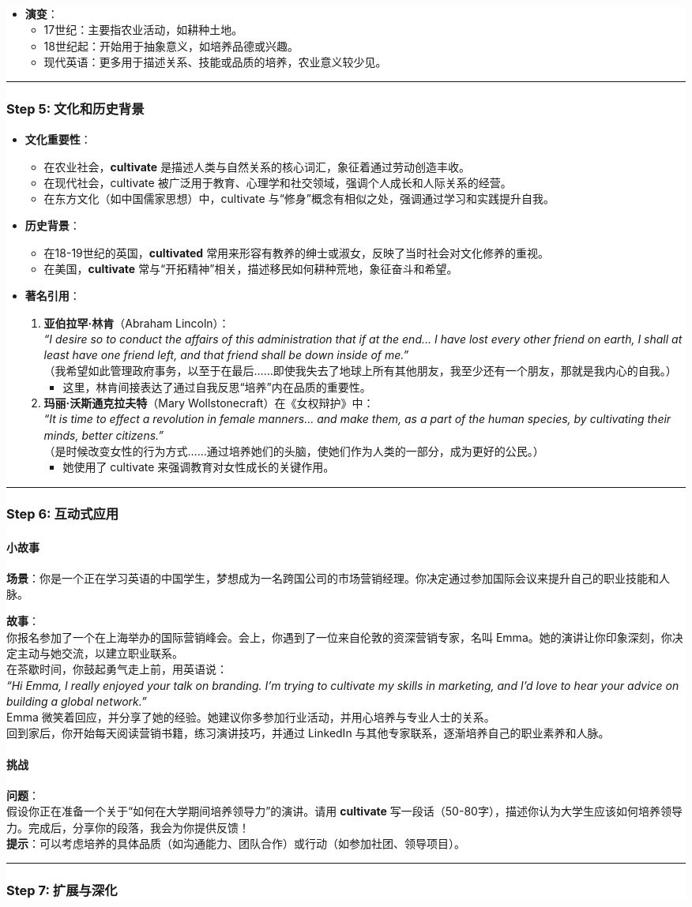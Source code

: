 - **演变**：
  - 17世纪：主要指农业活动，如耕种土地。
  - 18世纪起：开始用于抽象意义，如培养品德或兴趣。
  - 现代英语：更多用于描述关系、技能或品质的培养，农业意义较少见。

---

### Step 5: 文化和历史背景

- **文化重要性**：
  - 在农业社会，**cultivate** 是描述人类与自然关系的核心词汇，象征着通过劳动创造丰收。
  - 在现代社会，cultivate 被广泛用于教育、心理学和社交领域，强调个人成长和人际关系的经营。
  - 在东方文化（如中国儒家思想）中，cultivate 与“修身”概念有相似之处，强调通过学习和实践提升自我。

- **历史背景**：
  - 在18-19世纪的英国，**cultivated** 常用来形容有教养的绅士或淑女，反映了当时社会对文化修养的重视。
  - 在美国，**cultivate** 常与“开拓精神”相关，描述移民如何耕种荒地，象征奋斗和希望。

- **著名引用**：
  1. **亚伯拉罕·林肯**（Abraham Lincoln）：  
     *“I desire so to conduct the affairs of this administration that if at the end... I have lost every other friend on earth, I shall at least have one friend left, and that friend shall be down inside of me.”*  
     （我希望如此管理政府事务，以至于在最后……即使我失去了地球上所有其他朋友，我至少还有一个朋友，那就是我内心的自我。）  
     - 这里，林肯间接表达了通过自我反思“培养”内在品质的重要性。
  2. **玛丽·沃斯通克拉夫特**（Mary Wollstonecraft）在《女权辩护》中：  
     *“It is time to effect a revolution in female manners... and make them, as a part of the human species, by cultivating their minds, better citizens.”*  
     （是时候改变女性的行为方式……通过培养她们的头脑，使她们作为人类的一部分，成为更好的公民。）  
     - 她使用了 cultivate 来强调教育对女性成长的关键作用。

---

### Step 6: 互动式应用

#### 小故事
**场景**：你是一个正在学习英语的中国学生，梦想成为一名跨国公司的市场营销经理。你决定通过参加国际会议来提升自己的职业技能和人脉。

**故事**：  
你报名参加了一个在上海举办的国际营销峰会。会上，你遇到了一位来自伦敦的资深营销专家，名叫 Emma。她的演讲让你印象深刻，你决定主动与她交流，以建立职业联系。  
在茶歇时间，你鼓起勇气走上前，用英语说：  
*“Hi Emma, I really enjoyed your talk on branding. I’m trying to cultivate my skills in marketing, and I’d love to hear your advice on building a global network.”*  
Emma 微笑着回应，并分享了她的经验。她建议你多参加行业活动，并用心培养与专业人士的关系。  
回到家后，你开始每天阅读营销书籍，练习演讲技巧，并通过 LinkedIn 与其他专家联系，逐渐培养自己的职业素养和人脉。

#### 挑战
**问题**：  
假设你正在准备一个关于“如何在大学期间培养领导力”的演讲。请用 **cultivate** 写一段话（50-80字），描述你认为大学生应该如何培养领导力。完成后，分享你的段落，我会为你提供反馈！  
**提示**：可以考虑培养的具体品质（如沟通能力、团队合作）或行动（如参加社团、领导项目）。

---

### Step 7: 扩展与深化
